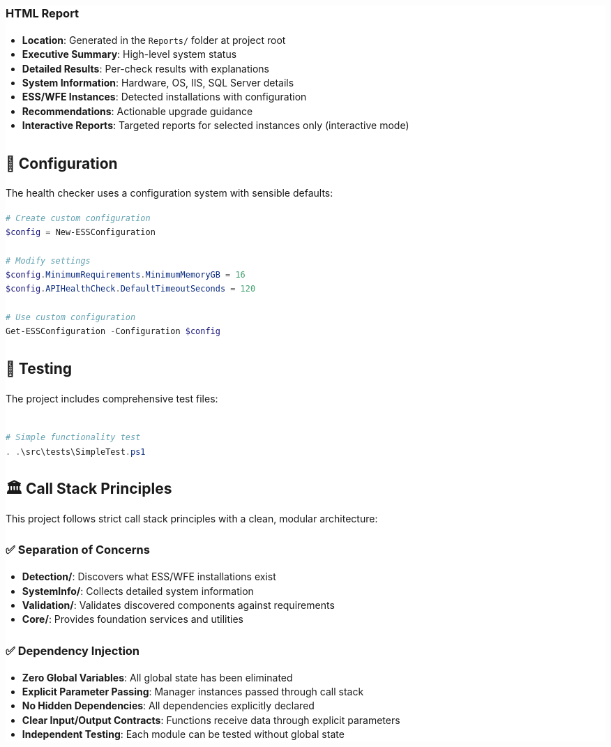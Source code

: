 ### HTML Report
- **Location**: Generated in the `Reports/` folder at project root
- **Executive Summary**: High-level system status
- **Detailed Results**: Per-check results with explanations
- **System Information**: Hardware, OS, IIS, SQL Server details
- **ESS/WFE Instances**: Detected installations with configuration
- **Recommendations**: Actionable upgrade guidance
- **Interactive Reports**: Targeted reports for selected instances only (interactive mode)

## 🔧 Configuration

The health checker uses a configuration system with sensible defaults:

```powershell
# Create custom configuration
$config = New-ESSConfiguration

# Modify settings
$config.MinimumRequirements.MinimumMemoryGB = 16
$config.APIHealthCheck.DefaultTimeoutSeconds = 120

# Use custom configuration
Get-ESSConfiguration -Configuration $config
```

## 🧪 Testing

The project includes comprehensive test files:

```powershell

# Simple functionality test
. .\src\tests\SimpleTest.ps1
```

## 🏛️ Call Stack Principles

This project follows strict call stack principles with a clean, modular architecture:

### ✅ Separation of Concerns
- **Detection/**: Discovers what ESS/WFE installations exist
- **SystemInfo/**: Collects detailed system information
- **Validation/**: Validates discovered components against requirements
- **Core/**: Provides foundation services and utilities

### ✅ Dependency Injection
- **Zero Global Variables**: All global state has been eliminated
- **Explicit Parameter Passing**: Manager instances passed through call stack
- **No Hidden Dependencies**: All dependencies explicitly declared
- **Clear Input/Output Contracts**: Functions receive data through explicit parameters
- **Independent Testing**: Each module can be tested without global state
